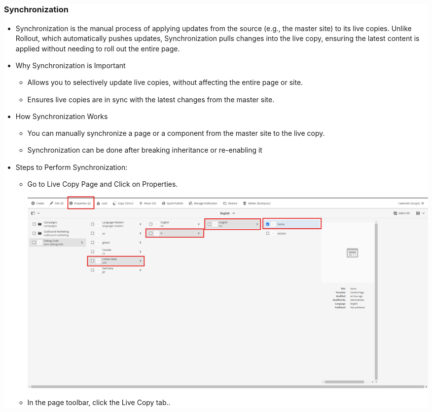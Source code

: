 ### Synchronization

- Synchronization is the manual process of applying updates from the source (e.g., the master site) to its live copies. Unlike Rollout, which automatically pushes updates, Synchronization pulls changes into the live copy, ensuring the latest content is applied without needing to roll out the entire page.

- Why Synchronization is Important

    - Allows you to selectively update live copies, without affecting the entire page or site.
    
    - Ensures live copies are in sync with the latest changes from the master site.

- How Synchronization Works

    - You can manually synchronize a page or a component from the master site to the live copy.
    
    - Synchronization can be done after breaking inheritance or re-enabling it


- Steps to Perform Synchronization:

    - Go to Live Copy Page and Click on Properties.

         ![image](./Images/MSM/image36.png)

    - In the page toolbar, click the Live Copy tab..
